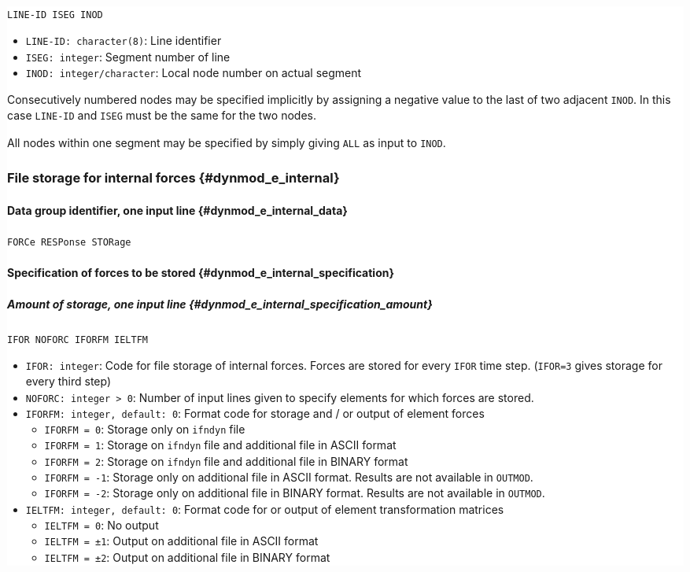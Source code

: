 ~~~
LINE-ID ISEG INOD
~~~

- `LINE-ID: character(8)`: Line identifier
- `ISEG: integer`: Segment number of line
- `INOD: integer/character`: Local node number on actual segment

Consecutively numbered nodes may be specified implicitly by
assigning a negative value to the last of two adjacent `INOD`. In this
case `LINE-ID` and `ISEG` must be the same for the two nodes.

All nodes within one segment may be specified by simply giving `ALL` as
input to `INOD`.




### File storage for internal forces {#dynmod_e_internal}




#### Data group identifier, one input line {#dynmod_e_internal_data}

~~~
FORCe RESPonse STORage
~~~




#### Specification of forces to be stored {#dynmod_e_internal_specification}




##### Amount of storage, one input line {#dynmod_e_internal_specification_amount}

~~~
IFOR NOFORC IFORFM IELTFM
~~~

- `IFOR: integer`: Code for file storage of internal forces. Forces are stored for every
`IFOR` time step. (`IFOR=3` gives storage for every third step)
- `NOFORC: integer > 0`: Number of input lines given to specify elements for which forces are stored.
- `IFORFM: integer, default: 0`: Format code for storage and / or output of element forces
    - `IFORFM = 0`: Storage only on `ifndyn` file
    - `IFORFM = 1`: Storage on `ifndyn` file and additional file in ASCII format
    - `IFORFM = 2`: Storage on `ifndyn` file and additional file in BINARY format
    - `IFORFM = -1`: Storage only on additional file in ASCII format. Results are not available in `OUTMOD`.
    - `IFORFM = -2`: Storage only on additional file in BINARY format. Results are not available in `OUTMOD`.
- `IELTFM: integer, default: 0`: Format code for or output of element transformation matrices
    - `IELTFM = 0`: No output
    - `IELTFM = ±1`: Output on additional file in ASCII format
    - `IELTFM = ±2`: Output on additional file in BINARY format
